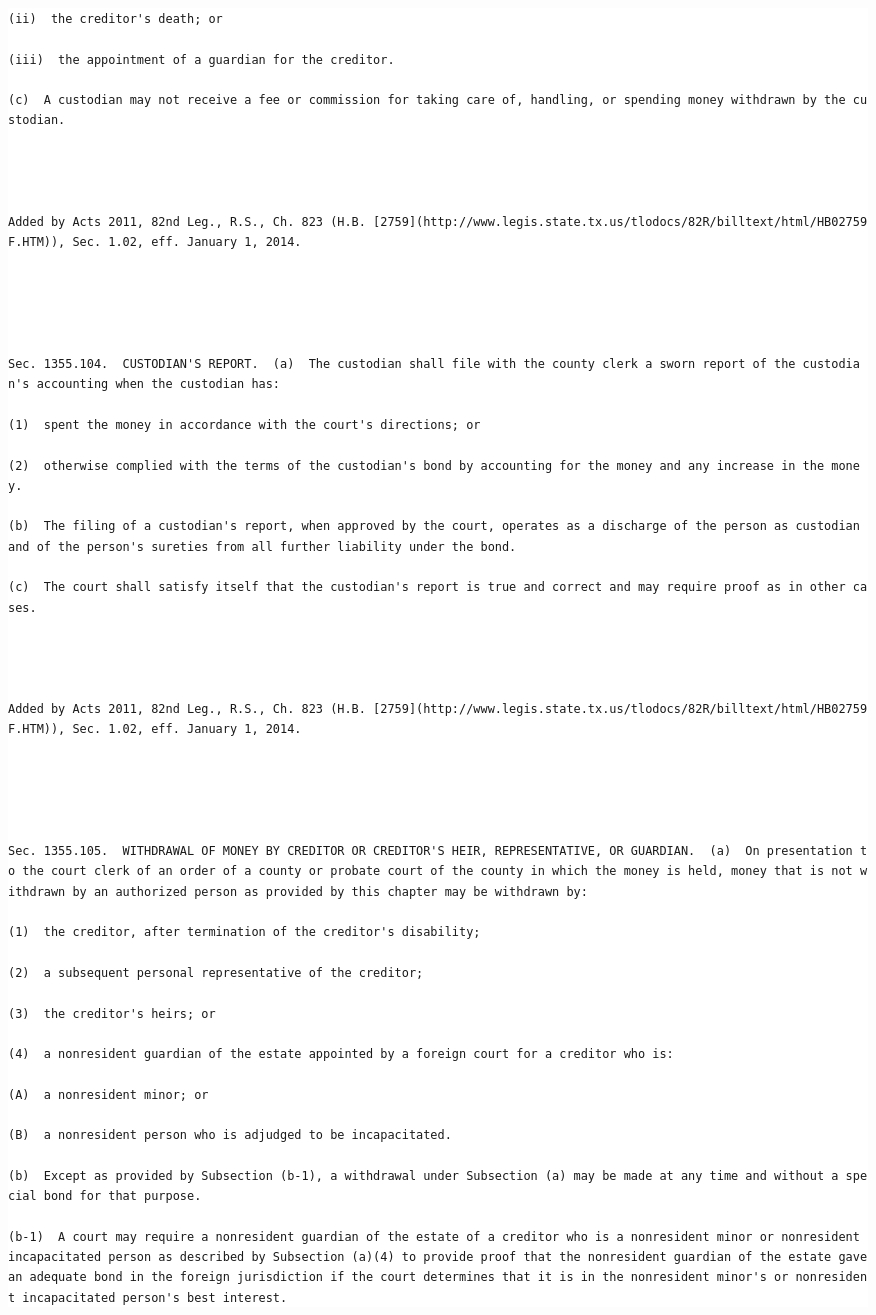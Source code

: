     (ii)  the creditor's death; or
    
    (iii)  the appointment of a guardian for the creditor.
    
    (c)  A custodian may not receive a fee or commission for taking care of, handling, or spending money withdrawn by the custodian.
    
    
    
    
    Added by Acts 2011, 82nd Leg., R.S., Ch. 823 (H.B. [2759](http://www.legis.state.tx.us/tlodocs/82R/billtext/html/HB02759F.HTM)), Sec. 1.02, eff. January 1, 2014.
    
    
    
    
    
    Sec. 1355.104.  CUSTODIAN'S REPORT.  (a)  The custodian shall file with the county clerk a sworn report of the custodian's accounting when the custodian has:
    
    (1)  spent the money in accordance with the court's directions; or
    
    (2)  otherwise complied with the terms of the custodian's bond by accounting for the money and any increase in the money.
    
    (b)  The filing of a custodian's report, when approved by the court, operates as a discharge of the person as custodian and of the person's sureties from all further liability under the bond.
    
    (c)  The court shall satisfy itself that the custodian's report is true and correct and may require proof as in other cases.
    
    
    
    
    Added by Acts 2011, 82nd Leg., R.S., Ch. 823 (H.B. [2759](http://www.legis.state.tx.us/tlodocs/82R/billtext/html/HB02759F.HTM)), Sec. 1.02, eff. January 1, 2014.
    
    
    
    
    
    Sec. 1355.105.  WITHDRAWAL OF MONEY BY CREDITOR OR CREDITOR'S HEIR, REPRESENTATIVE, OR GUARDIAN.  (a)  On presentation to the court clerk of an order of a county or probate court of the county in which the money is held, money that is not withdrawn by an authorized person as provided by this chapter may be withdrawn by:
    
    (1)  the creditor, after termination of the creditor's disability;
    
    (2)  a subsequent personal representative of the creditor;
    
    (3)  the creditor's heirs; or
    
    (4)  a nonresident guardian of the estate appointed by a foreign court for a creditor who is:
    
    (A)  a nonresident minor; or
    
    (B)  a nonresident person who is adjudged to be incapacitated.
    
    (b)  Except as provided by Subsection (b-1), a withdrawal under Subsection (a) may be made at any time and without a special bond for that purpose.
    
    (b-1)  A court may require a nonresident guardian of the estate of a creditor who is a nonresident minor or nonresident incapacitated person as described by Subsection (a)(4) to provide proof that the nonresident guardian of the estate gave an adequate bond in the foreign jurisdiction if the court determines that it is in the nonresident minor's or nonresident incapacitated person's best interest.
    